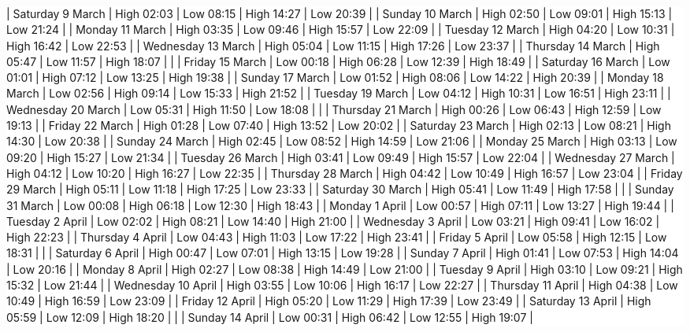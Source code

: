 | Saturday 9 March | High 02:03 | Low 08:15 | High 14:27 | Low 20:39 | 
| Sunday 10 March | High 02:50 | Low 09:01 | High 15:13 | Low 21:24 | 
| Monday 11 March | High 03:35 | Low 09:46 | High 15:57 | Low 22:09 | 
| Tuesday 12 March | High 04:20 | Low 10:31 | High 16:42 | Low 22:53 | 
| Wednesday 13 March | High 05:04 | Low 11:15 | High 17:26 | Low 23:37 | 
| Thursday 14 March | High 05:47 | Low 11:57 | High 18:07 |  | 
| Friday 15 March | Low 00:18 | High 06:28 | Low 12:39 | High 18:49 | 
| Saturday 16 March | Low 01:01 | High 07:12 | Low 13:25 | High 19:38 | 
| Sunday 17 March | Low 01:52 | High 08:06 | Low 14:22 | High 20:39 | 
| Monday 18 March | Low 02:56 | High 09:14 | Low 15:33 | High 21:52 | 
| Tuesday 19 March | Low 04:12 | High 10:31 | Low 16:51 | High 23:11 | 
| Wednesday 20 March | Low 05:31 | High 11:50 | Low 18:08 |  | 
| Thursday 21 March | High 00:26 | Low 06:43 | High 12:59 | Low 19:13 | 
| Friday 22 March | High 01:28 | Low 07:40 | High 13:52 | Low 20:02 | 
| Saturday 23 March | High 02:13 | Low 08:21 | High 14:30 | Low 20:38 | 
| Sunday 24 March | High 02:45 | Low 08:52 | High 14:59 | Low 21:06 | 
| Monday 25 March | High 03:13 | Low 09:20 | High 15:27 | Low 21:34 | 
| Tuesday 26 March | High 03:41 | Low 09:49 | High 15:57 | Low 22:04 | 
| Wednesday 27 March | High 04:12 | Low 10:20 | High 16:27 | Low 22:35 | 
| Thursday 28 March | High 04:42 | Low 10:49 | High 16:57 | Low 23:04 | 
| Friday 29 March | High 05:11 | Low 11:18 | High 17:25 | Low 23:33 | 
| Saturday 30 March | High 05:41 | Low 11:49 | High 17:58 |  | 
| Sunday 31 March | Low 00:08 | High 06:18 | Low 12:30 | High 18:43 | 
| Monday 1 April | Low 00:57 | High 07:11 | Low 13:27 | High 19:44 | 
| Tuesday 2 April | Low 02:02 | High 08:21 | Low 14:40 | High 21:00 | 
| Wednesday 3 April | Low 03:21 | High 09:41 | Low 16:02 | High 22:23 | 
| Thursday 4 April | Low 04:43 | High 11:03 | Low 17:22 | High 23:41 | 
| Friday 5 April | Low 05:58 | High 12:15 | Low 18:31 |  | 
| Saturday 6 April | High 00:47 | Low 07:01 | High 13:15 | Low 19:28 | 
| Sunday 7 April | High 01:41 | Low 07:53 | High 14:04 | Low 20:16 | 
| Monday 8 April | High 02:27 | Low 08:38 | High 14:49 | Low 21:00 | 
| Tuesday 9 April | High 03:10 | Low 09:21 | High 15:32 | Low 21:44 | 
| Wednesday 10 April | High 03:55 | Low 10:06 | High 16:17 | Low 22:27 | 
| Thursday 11 April | High 04:38 | Low 10:49 | High 16:59 | Low 23:09 | 
| Friday 12 April | High 05:20 | Low 11:29 | High 17:39 | Low 23:49 | 
| Saturday 13 April | High 05:59 | Low 12:09 | High 18:20 |  | 
| Sunday 14 April | Low 00:31 | High 06:42 | Low 12:55 | High 19:07 | 